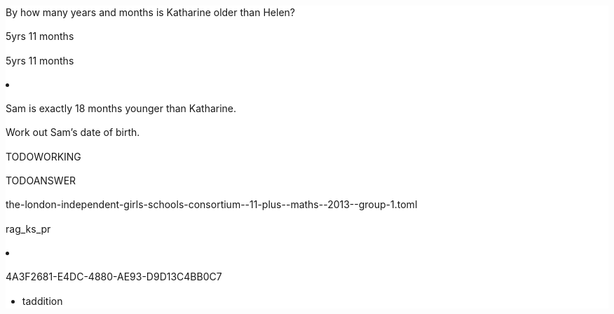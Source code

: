 By how many years and months is Katharine older than Helen?

</div>
<div class='workings'>
<div class='working'>

$\text{5yrs 11 months}$

</div>
</div>
<div class='answers'>
<div class='answer'>

$\text{5yrs 11 months}$

</div>
</div>

</div>
</li>
<li>
<div class='question_envelope rag_red subquestion'>
<div class='topics'>
<ul>
</ul>
</div>
<div class='question subquestion'>

Sam is exactly $18$ months younger than Katharine.

Work out Sam’s date of birth.

</div>
<div class='workings'>
<div class='working'>

TODOWORKING

</div>
</div>
<div class='answers'>
<div class='answer'>

TODOANSWER

</div>
</div>

</div>
</li>
</ul>
<div class='papername'>
<p>the-london-independent-girls-schools-consortium--11-plus--maths--2013--group-1.toml</p>
</div>
<div class='rag'>
<p>rag_ks_pr</p>
</div>
</div>
</li>
<li>
<div class='question_envelope rag_ks_pr question'>
<div class='uuid'>
<p>4A3F2681-E4DC-4880-AE93-D9D13C4BB0C7</p>
</div>
<div class='topics'>
<ul>
<li>
taddition
</li>
</ul>
